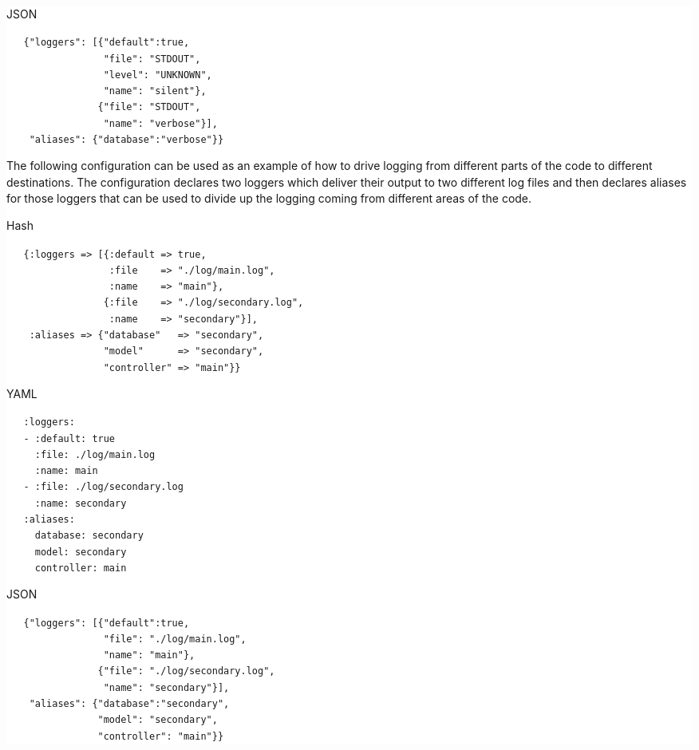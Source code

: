 JSON
```
   {"loggers": [{"default":true,
                 "file": "STDOUT",
                 "level": "UNKNOWN",
                 "name": "silent"},
                {"file": "STDOUT",
                 "name": "verbose"}],
    "aliases": {"database":"verbose"}}
```

The following configuration can be used as an example of how to drive logging
from different parts of the code to different destinations. The configuration
declares two loggers which deliver their output to two different log files and
then declares aliases for those loggers that can be used to divide up the
logging coming from different areas of the code.

Hash
```
   {:loggers => [{:default => true,
                  :file    => "./log/main.log",
                  :name    => "main"},
                 {:file    => "./log/secondary.log",
                  :name    => "secondary"}],
    :aliases => {"database"   => "secondary",
                 "model"      => "secondary",
                 "controller" => "main"}}
```

YAML
```
   :loggers: 
   - :default: true
     :file: ./log/main.log
     :name: main
   - :file: ./log/secondary.log
     :name: secondary
   :aliases: 
     database: secondary
     model: secondary
     controller: main
```

JSON
```
   {"loggers": [{"default":true,
                 "file": "./log/main.log",
                 "name": "main"},
                {"file": "./log/secondary.log",
                 "name": "secondary"}],
    "aliases": {"database":"secondary",
                "model": "secondary",
                "controller": "main"}}
```
